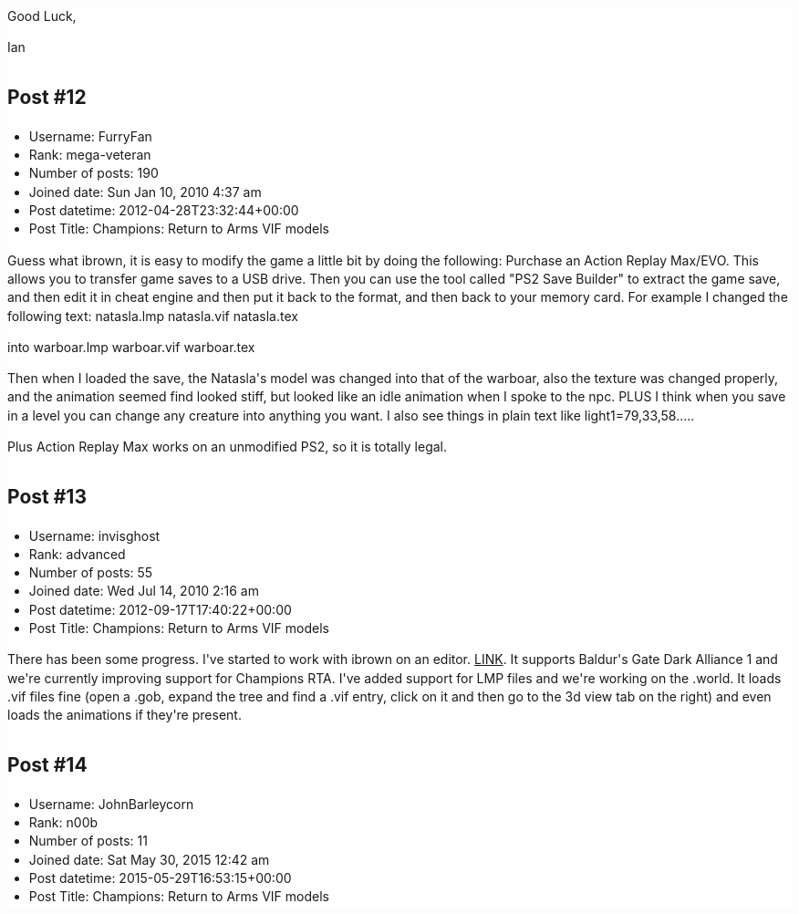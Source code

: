 Good Luck, 

Ian
## Post #12
- Username: FurryFan
- Rank: mega-veteran
- Number of posts: 190
- Joined date: Sun Jan 10, 2010 4:37 am
- Post datetime: 2012-04-28T23:32:44+00:00
- Post Title: Champions: Return to Arms VIF models

Guess what ibrown, it is easy to modify the game a little bit by doing the following:
Purchase an Action Replay Max/EVO.
This allows you to transfer game saves to a USB drive.
Then you can use the tool called "PS2 Save Builder" to extract the game save, and then edit it in cheat engine and then put it back to the format, and then back to your memory card.
For example I changed the following text:
natasla.lmp
natasla.vif
natasla.tex

into
warboar.lmp
warboar.vif
warboar.tex

Then when I loaded the save, the Natasla's model was changed into that of the warboar, also the texture was changed properly, and the animation seemed find looked stiff, but looked like an idle animation when I spoke to the npc.
PLUS
I think when you save in a level
you can change any creature into anything you want. 
I also see things in plain text like light1=79,33,58.....

Plus Action Replay Max works on an unmodified PS2, so it is totally legal.
## Post #13
- Username: invisghost
- Rank: advanced
- Number of posts: 55
- Joined date: Wed Jul 14, 2010 2:16 am
- Post datetime: 2012-09-17T17:40:22+00:00
- Post Title: Champions: Return to Arms VIF models

There has been some progress. I've started to work with ibrown on an editor. [LINK](http://code.google.com/p/bgda-explorer/source/list). It supports Baldur's Gate Dark Alliance 1 and we're currently improving support for Champions RTA. I've added support for LMP files and we're working on the .world. It loads .vif files fine (open a .gob, expand the tree and find a .vif entry, click on it and then go to the 3d view tab on the right) and even loads the animations if they're present.
## Post #14
- Username: JohnBarleycorn
- Rank: n00b
- Number of posts: 11
- Joined date: Sat May 30, 2015 12:42 am
- Post datetime: 2015-05-29T16:53:15+00:00
- Post Title: Champions: Return to Arms VIF models
